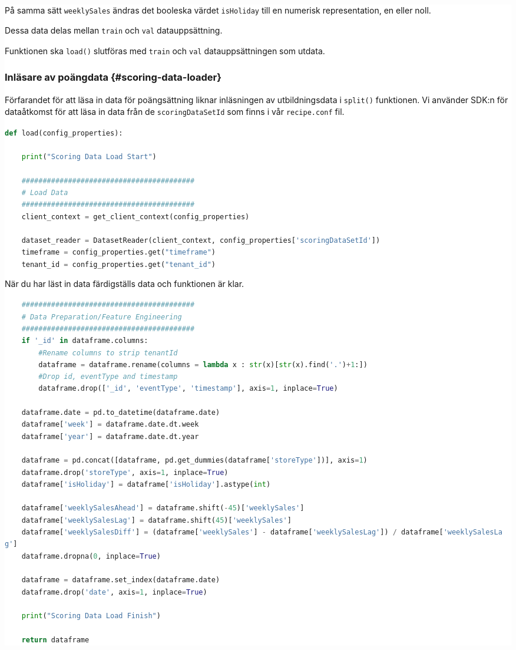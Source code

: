 På samma sätt `weeklySales` ändras det booleska värdet `isHoliday` till en numerisk representation, en eller noll.

Dessa data delas mellan `train` och `val` datauppsättning.

Funktionen ska `load()` slutföras med `train` och `val` datauppsättningen som utdata.

### Inläsare av poängdata {#scoring-data-loader}

Förfarandet för att läsa in data för poängsättning liknar inläsningen av utbildningsdata i `split()` funktionen. Vi använder SDK:n för dataåtkomst för att läsa in data från de `scoringDataSetId` som finns i vår `recipe.conf` fil.

```PYTHON
def load(config_properties):

    print("Scoring Data Load Start")

    #########################################
    # Load Data
    #########################################
    client_context = get_client_context(config_properties)

    dataset_reader = DatasetReader(client_context, config_properties['scoringDataSetId'])
    timeframe = config_properties.get("timeframe")
    tenant_id = config_properties.get("tenant_id")
```

När du har läst in data färdigställs data och funktionen är klar.

```PYTHON
    #########################################
    # Data Preparation/Feature Engineering
    #########################################
    if '_id' in dataframe.columns:
        #Rename columns to strip tenantId
        dataframe = dataframe.rename(columns = lambda x : str(x)[str(x).find('.')+1:])
        #Drop id, eventType and timestamp
        dataframe.drop(['_id', 'eventType', 'timestamp'], axis=1, inplace=True)

    dataframe.date = pd.to_datetime(dataframe.date)
    dataframe['week'] = dataframe.date.dt.week
    dataframe['year'] = dataframe.date.dt.year

    dataframe = pd.concat([dataframe, pd.get_dummies(dataframe['storeType'])], axis=1)
    dataframe.drop('storeType', axis=1, inplace=True)
    dataframe['isHoliday'] = dataframe['isHoliday'].astype(int)

    dataframe['weeklySalesAhead'] = dataframe.shift(-45)['weeklySales']
    dataframe['weeklySalesLag'] = dataframe.shift(45)['weeklySales']
    dataframe['weeklySalesDiff'] = (dataframe['weeklySales'] - dataframe['weeklySalesLag']) / dataframe['weeklySalesLag']
    dataframe.dropna(0, inplace=True)

    dataframe = dataframe.set_index(dataframe.date)
    dataframe.drop('date', axis=1, inplace=True)

    print("Scoring Data Load Finish")

    return dataframe
```

